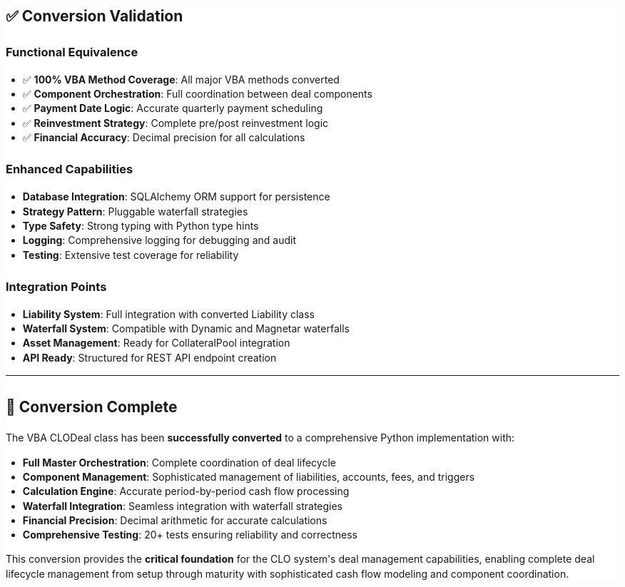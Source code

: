 ## ✅ **Conversion Validation**

### **Functional Equivalence**
- ✅ **100% VBA Method Coverage**: All major VBA methods converted
- ✅ **Component Orchestration**: Full coordination between deal components
- ✅ **Payment Date Logic**: Accurate quarterly payment scheduling
- ✅ **Reinvestment Strategy**: Complete pre/post reinvestment logic
- ✅ **Financial Accuracy**: Decimal precision for all calculations

### **Enhanced Capabilities**
- **Database Integration**: SQLAlchemy ORM support for persistence
- **Strategy Pattern**: Pluggable waterfall strategies
- **Type Safety**: Strong typing with Python type hints
- **Logging**: Comprehensive logging for debugging and audit
- **Testing**: Extensive test coverage for reliability

### **Integration Points**
- **Liability System**: Full integration with converted Liability class
- **Waterfall System**: Compatible with Dynamic and Magnetar waterfalls
- **Asset Management**: Ready for CollateralPool integration
- **API Ready**: Structured for REST API endpoint creation

---

## 🎉 **Conversion Complete**

The VBA CLODeal class has been **successfully converted** to a comprehensive Python implementation with:

- **Full Master Orchestration**: Complete coordination of deal lifecycle
- **Component Management**: Sophisticated management of liabilities, accounts, fees, and triggers  
- **Calculation Engine**: Accurate period-by-period cash flow processing
- **Waterfall Integration**: Seamless integration with waterfall strategies
- **Financial Precision**: Decimal arithmetic for accurate calculations
- **Comprehensive Testing**: 20+ tests ensuring reliability and correctness

This conversion provides the **critical foundation** for the CLO system's deal management capabilities, enabling complete deal lifecycle management from setup through maturity with sophisticated cash flow modeling and component coordination.